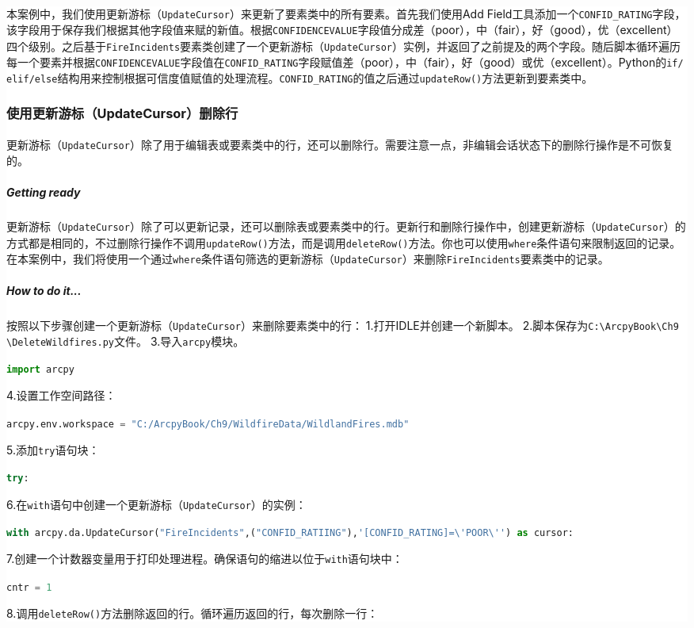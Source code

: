 本案例中，我们使用更新游标（`UpdateCursor`）来更新了要素类中的所有要素。首先我们使用Add Field工具添加一个`CONFID_RATING`字段，该字段用于保存我们根据其他字段值来赋的新值。根据`CONFIDENCEVALUE`字段值分成差（poor），中（fair），好（good），优（excellent）四个级别。之后基于`FireIncidents`要素类创建了一个更新游标（`UpdateCursor`）实例，并返回了之前提及的两个字段。随后脚本循环遍历每一个要素并根据`CONFIDENCEVALUE`字段值在`CONFID_RATING`字段赋值差（poor），中（fair），好（good）或优（excellent）。Python的`if/elif/else`结构用来控制根据可信度值赋值的处理流程。`CONFID_RATING`的值之后通过`updateRow()`方法更新到要素类中。

### 使用更新游标（UpdateCursor）删除行

更新游标（`UpdateCursor`）除了用于编辑表或要素类中的行，还可以删除行。需要注意一点，非编辑会话状态下的删除行操作是不可恢复的。

##### Getting ready

更新游标（`UpdateCursor`）除了可以更新记录，还可以删除表或要素类中的行。更新行和删除行操作中，创建更新游标（`UpdateCursor`）的方式都是相同的，不过删除行操作不调用`updateRow()`方法，而是调用`deleteRow()`方法。你也可以使用`where`条件语句来限制返回的记录。在本案例中，我们将使用一个通过`where`条件语句筛选的更新游标（`UpdateCursor`）来删除`FireIncidents`要素类中的记录。

##### How to do it...

按照以下步骤创建一个更新游标（`UpdateCursor`）来删除要素类中的行：
 1.打开IDLE并创建一个新脚本。
 2.脚本保存为`C:\ArcpyBook\Ch9\DeleteWildfires.py`文件。
 3.导入`arcpy`模块。



```python
import arcpy
```

4.设置工作空间路径：



```python
arcpy.env.workspace = "C:/ArcpyBook/Ch9/WildfireData/WildlandFires.mdb"
```

5.添加`try`语句块：



```python
try:
```

6.在`with`语句中创建一个更新游标（`UpdateCursor`）的实例：



```python
with arcpy.da.UpdateCursor("FireIncidents",("CONFID_RATIING"),'[CONFID_RATING]=\'POOR\'') as cursor:
```

7.创建一个计数器变量用于打印处理进程。确保语句的缩进以位于`with`语句块中：



```python
cntr = 1
```

8.调用`deleteRow()`方法删除返回的行。循环遍历返回的行，每次删除一行：
